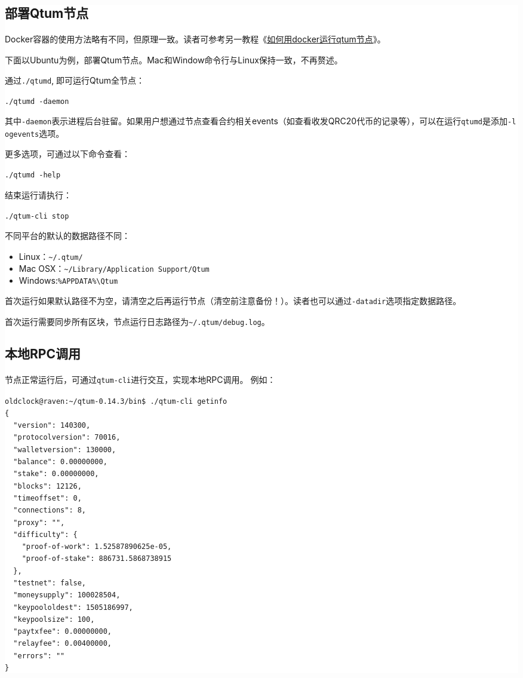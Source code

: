 ## 部署Qtum节点

Docker容器的使用方法略有不同，但原理一致。读者可参考另一教程《[如何用docker运行qtum节点](https://github.com/qtumproject/documents/blob/master/zh/Launch-Qtum-with-Docker.md)》。

下面以Ubuntu为例，部署Qtum节点。Mac和Window命令行与Linux保持一致，不再赘述。

通过`./qtumd`, 即可运行Qtum全节点：

```
./qtumd -daemon
```

其中`-daemon`表示进程后台驻留。如果用户想通过节点查看合约相关events（如查看收发QRC20代币的记录等），可以在运行`qtumd`是添加`-logevents`选项。

 更多选项，可通过以下命令查看：

```
./qtumd -help
```

结束运行请执行：

```
./qtum-cli stop
```

不同平台的默认的数据路径不同：

* Linux：`~/.qtum/`
* Mac OSX：`~/Library/Application Support/Qtum`
* Windows:`%APPDATA%\Qtum`

首次运行如果默认路径不为空，请清空之后再运行节点（清空前注意备份！）。读者也可以通过`-datadir`选项指定数据路径。

首次运行需要同步所有区块，节点运行日志路径为`~/.qtum/debug.log`。

## 本地RPC调用

节点正常运行后，可通过`qtum-cli`进行交互，实现本地RPC调用。
例如：

```
oldclock@raven:~/qtum-0.14.3/bin$ ./qtum-cli getinfo
{
  "version": 140300,
  "protocolversion": 70016,
  "walletversion": 130000,
  "balance": 0.00000000,
  "stake": 0.00000000,
  "blocks": 12126,
  "timeoffset": 0,
  "connections": 8,
  "proxy": "",
  "difficulty": {
    "proof-of-work": 1.52587890625e-05,
    "proof-of-stake": 886731.5868738915
  },
  "testnet": false,
  "moneysupply": 100028504,
  "keypoololdest": 1505186997,
  "keypoolsize": 100,
  "paytxfee": 0.00000000,
  "relayfee": 0.00400000,
  "errors": ""
}

```

